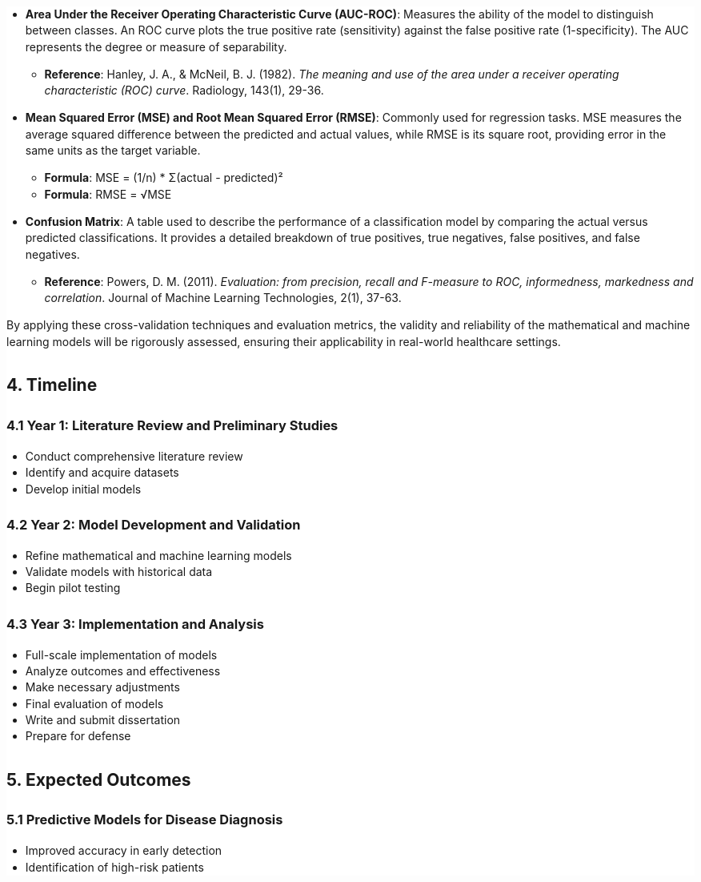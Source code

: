 - **Area Under the Receiver Operating Characteristic Curve (AUC-ROC)**: Measures the ability of the model to distinguish between classes. An ROC curve plots the true positive rate (sensitivity) against the false positive rate (1-specificity). The AUC represents the degree or measure of separability.
  - **Reference**: Hanley, J. A., & McNeil, B. J. (1982). *The meaning and use of the area under a receiver operating characteristic (ROC) curve*. Radiology, 143(1), 29-36.

- **Mean Squared Error (MSE) and Root Mean Squared Error (RMSE)**: Commonly used for regression tasks. MSE measures the average squared difference between the predicted and actual values, while RMSE is its square root, providing error in the same units as the target variable.
  - **Formula**: MSE = (1/n) * Σ(actual - predicted)²
  - **Formula**: RMSE = √MSE

- **Confusion Matrix**: A table used to describe the performance of a classification model by comparing the actual versus predicted classifications. It provides a detailed breakdown of true positives, true negatives, false positives, and false negatives.
  - **Reference**: Powers, D. M. (2011). *Evaluation: from precision, recall and F-measure to ROC, informedness, markedness and correlation*. Journal of Machine Learning Technologies, 2(1), 37-63.

By applying these cross-validation techniques and evaluation metrics, the validity and reliability of the mathematical and machine learning models will be rigorously assessed, ensuring their applicability in real-world healthcare settings.

## 4. Timeline

### 4.1 Year 1: Literature Review and Preliminary Studies

- Conduct comprehensive literature review
- Identify and acquire datasets
- Develop initial models

### 4.2 Year 2: Model Development and Validation

- Refine mathematical and machine learning models
- Validate models with historical data
- Begin pilot testing

### 4.3 Year 3: Implementation and Analysis

- Full-scale implementation of models
- Analyze outcomes and effectiveness
- Make necessary adjustments
- Final evaluation of models
- Write and submit dissertation
- Prepare for defense

## 5. Expected Outcomes

### 5.1 Predictive Models for Disease Diagnosis

- Improved accuracy in early detection
- Identification of high-risk patients
